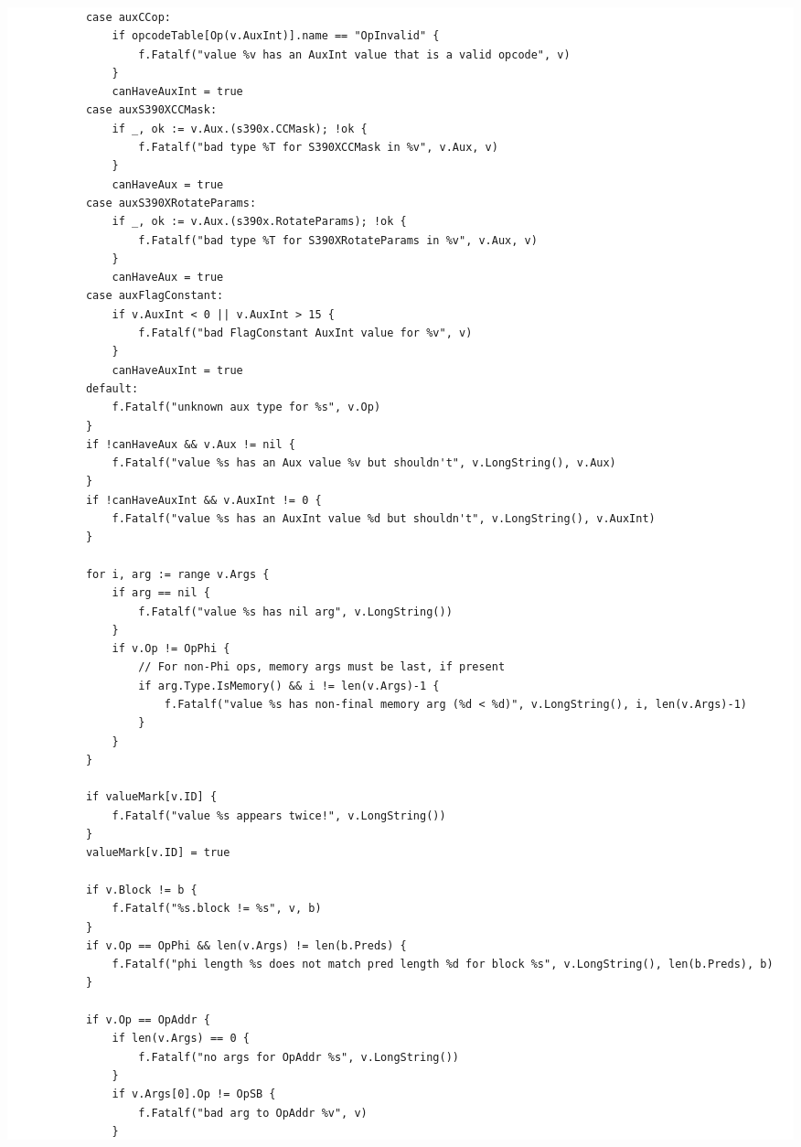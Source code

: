 ```
			case auxCCop:
				if opcodeTable[Op(v.AuxInt)].name == "OpInvalid" {
					f.Fatalf("value %v has an AuxInt value that is a valid opcode", v)
				}
				canHaveAuxInt = true
			case auxS390XCCMask:
				if _, ok := v.Aux.(s390x.CCMask); !ok {
					f.Fatalf("bad type %T for S390XCCMask in %v", v.Aux, v)
				}
				canHaveAux = true
			case auxS390XRotateParams:
				if _, ok := v.Aux.(s390x.RotateParams); !ok {
					f.Fatalf("bad type %T for S390XRotateParams in %v", v.Aux, v)
				}
				canHaveAux = true
			case auxFlagConstant:
				if v.AuxInt < 0 || v.AuxInt > 15 {
					f.Fatalf("bad FlagConstant AuxInt value for %v", v)
				}
				canHaveAuxInt = true
			default:
				f.Fatalf("unknown aux type for %s", v.Op)
			}
			if !canHaveAux && v.Aux != nil {
				f.Fatalf("value %s has an Aux value %v but shouldn't", v.LongString(), v.Aux)
			}
			if !canHaveAuxInt && v.AuxInt != 0 {
				f.Fatalf("value %s has an AuxInt value %d but shouldn't", v.LongString(), v.AuxInt)
			}

			for i, arg := range v.Args {
				if arg == nil {
					f.Fatalf("value %s has nil arg", v.LongString())
				}
				if v.Op != OpPhi {
					// For non-Phi ops, memory args must be last, if present
					if arg.Type.IsMemory() && i != len(v.Args)-1 {
						f.Fatalf("value %s has non-final memory arg (%d < %d)", v.LongString(), i, len(v.Args)-1)
					}
				}
			}

			if valueMark[v.ID] {
				f.Fatalf("value %s appears twice!", v.LongString())
			}
			valueMark[v.ID] = true

			if v.Block != b {
				f.Fatalf("%s.block != %s", v, b)
			}
			if v.Op == OpPhi && len(v.Args) != len(b.Preds) {
				f.Fatalf("phi length %s does not match pred length %d for block %s", v.LongString(), len(b.Preds), b)
			}

			if v.Op == OpAddr {
				if len(v.Args) == 0 {
					f.Fatalf("no args for OpAddr %s", v.LongString())
				}
				if v.Args[0].Op != OpSB {
					f.Fatalf("bad arg to OpAddr %v", v)
				}
```